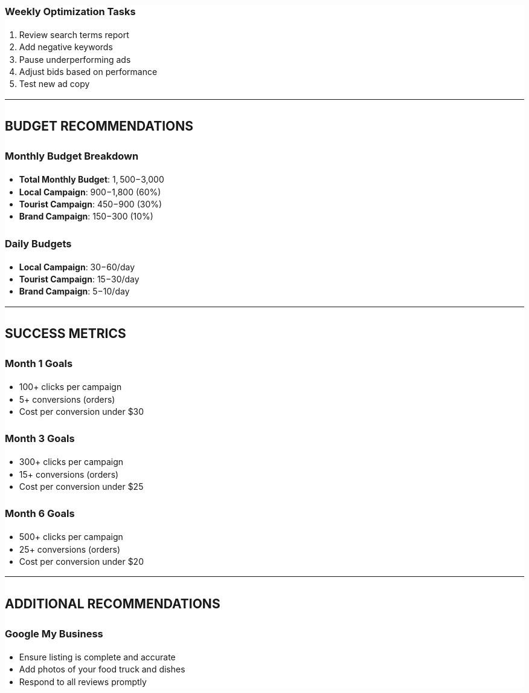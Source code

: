 ### **Weekly Optimization Tasks**
1. Review search terms report
2. Add negative keywords
3. Pause underperforming ads
4. Adjust bids based on performance
5. Test new ad copy

---

## **BUDGET RECOMMENDATIONS**

### **Monthly Budget Breakdown**
- **Total Monthly Budget**: $1,500-$3,000
- **Local Campaign**: $900-$1,800 (60%)
- **Tourist Campaign**: $450-$900 (30%)
- **Brand Campaign**: $150-$300 (10%)

### **Daily Budgets**
- **Local Campaign**: $30-$60/day
- **Tourist Campaign**: $15-$30/day
- **Brand Campaign**: $5-$10/day

---

## **SUCCESS METRICS**

### **Month 1 Goals**
- 100+ clicks per campaign
- 5+ conversions (orders)
- Cost per conversion under $30

### **Month 3 Goals**
- 300+ clicks per campaign
- 15+ conversions (orders)
- Cost per conversion under $25

### **Month 6 Goals**
- 500+ clicks per campaign
- 25+ conversions (orders)
- Cost per conversion under $20

---

## **ADDITIONAL RECOMMENDATIONS**

### **Google My Business**
- Ensure listing is complete and accurate
- Add photos of your food truck and dishes
- Respond to all reviews promptly
